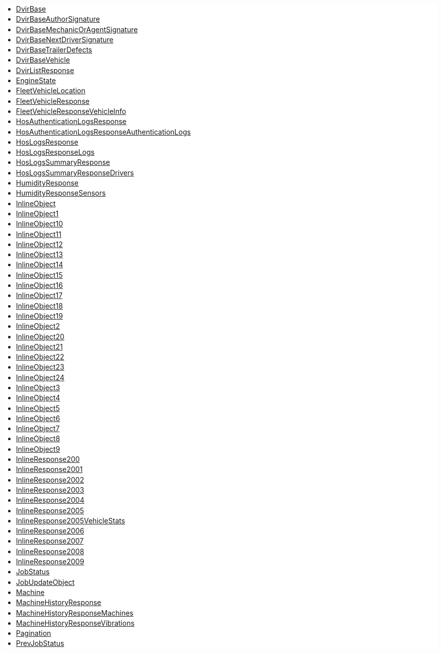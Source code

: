  - [DvirBase](docs/Model/DvirBase.md)
 - [DvirBaseAuthorSignature](docs/Model/DvirBaseAuthorSignature.md)
 - [DvirBaseMechanicOrAgentSignature](docs/Model/DvirBaseMechanicOrAgentSignature.md)
 - [DvirBaseNextDriverSignature](docs/Model/DvirBaseNextDriverSignature.md)
 - [DvirBaseTrailerDefects](docs/Model/DvirBaseTrailerDefects.md)
 - [DvirBaseVehicle](docs/Model/DvirBaseVehicle.md)
 - [DvirListResponse](docs/Model/DvirListResponse.md)
 - [EngineState](docs/Model/EngineState.md)
 - [FleetVehicleLocation](docs/Model/FleetVehicleLocation.md)
 - [FleetVehicleResponse](docs/Model/FleetVehicleResponse.md)
 - [FleetVehicleResponseVehicleInfo](docs/Model/FleetVehicleResponseVehicleInfo.md)
 - [HosAuthenticationLogsResponse](docs/Model/HosAuthenticationLogsResponse.md)
 - [HosAuthenticationLogsResponseAuthenticationLogs](docs/Model/HosAuthenticationLogsResponseAuthenticationLogs.md)
 - [HosLogsResponse](docs/Model/HosLogsResponse.md)
 - [HosLogsResponseLogs](docs/Model/HosLogsResponseLogs.md)
 - [HosLogsSummaryResponse](docs/Model/HosLogsSummaryResponse.md)
 - [HosLogsSummaryResponseDrivers](docs/Model/HosLogsSummaryResponseDrivers.md)
 - [HumidityResponse](docs/Model/HumidityResponse.md)
 - [HumidityResponseSensors](docs/Model/HumidityResponseSensors.md)
 - [InlineObject](docs/Model/InlineObject.md)
 - [InlineObject1](docs/Model/InlineObject1.md)
 - [InlineObject10](docs/Model/InlineObject10.md)
 - [InlineObject11](docs/Model/InlineObject11.md)
 - [InlineObject12](docs/Model/InlineObject12.md)
 - [InlineObject13](docs/Model/InlineObject13.md)
 - [InlineObject14](docs/Model/InlineObject14.md)
 - [InlineObject15](docs/Model/InlineObject15.md)
 - [InlineObject16](docs/Model/InlineObject16.md)
 - [InlineObject17](docs/Model/InlineObject17.md)
 - [InlineObject18](docs/Model/InlineObject18.md)
 - [InlineObject19](docs/Model/InlineObject19.md)
 - [InlineObject2](docs/Model/InlineObject2.md)
 - [InlineObject20](docs/Model/InlineObject20.md)
 - [InlineObject21](docs/Model/InlineObject21.md)
 - [InlineObject22](docs/Model/InlineObject22.md)
 - [InlineObject23](docs/Model/InlineObject23.md)
 - [InlineObject24](docs/Model/InlineObject24.md)
 - [InlineObject3](docs/Model/InlineObject3.md)
 - [InlineObject4](docs/Model/InlineObject4.md)
 - [InlineObject5](docs/Model/InlineObject5.md)
 - [InlineObject6](docs/Model/InlineObject6.md)
 - [InlineObject7](docs/Model/InlineObject7.md)
 - [InlineObject8](docs/Model/InlineObject8.md)
 - [InlineObject9](docs/Model/InlineObject9.md)
 - [InlineResponse200](docs/Model/InlineResponse200.md)
 - [InlineResponse2001](docs/Model/InlineResponse2001.md)
 - [InlineResponse2002](docs/Model/InlineResponse2002.md)
 - [InlineResponse2003](docs/Model/InlineResponse2003.md)
 - [InlineResponse2004](docs/Model/InlineResponse2004.md)
 - [InlineResponse2005](docs/Model/InlineResponse2005.md)
 - [InlineResponse2005VehicleStats](docs/Model/InlineResponse2005VehicleStats.md)
 - [InlineResponse2006](docs/Model/InlineResponse2006.md)
 - [InlineResponse2007](docs/Model/InlineResponse2007.md)
 - [InlineResponse2008](docs/Model/InlineResponse2008.md)
 - [InlineResponse2009](docs/Model/InlineResponse2009.md)
 - [JobStatus](docs/Model/JobStatus.md)
 - [JobUpdateObject](docs/Model/JobUpdateObject.md)
 - [Machine](docs/Model/Machine.md)
 - [MachineHistoryResponse](docs/Model/MachineHistoryResponse.md)
 - [MachineHistoryResponseMachines](docs/Model/MachineHistoryResponseMachines.md)
 - [MachineHistoryResponseVibrations](docs/Model/MachineHistoryResponseVibrations.md)
 - [Pagination](docs/Model/Pagination.md)
 - [PrevJobStatus](docs/Model/PrevJobStatus.md)